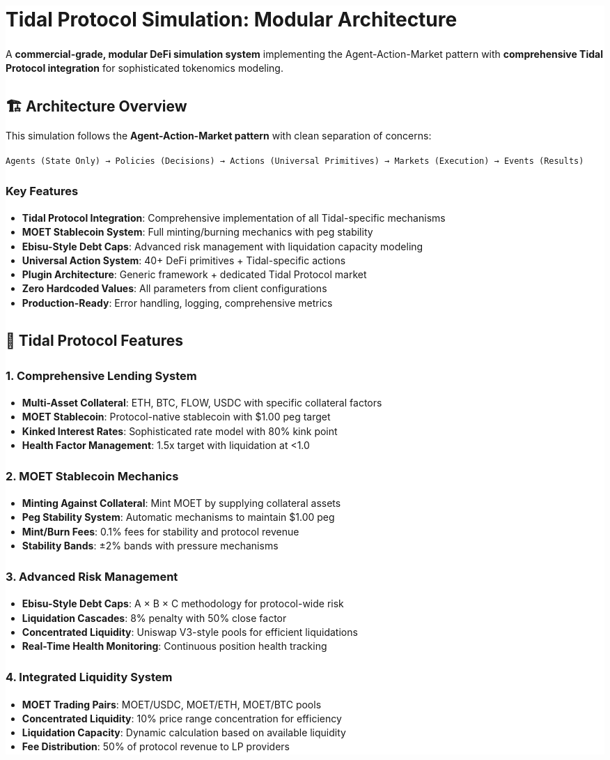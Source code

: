 # Tidal Protocol Simulation: Modular Architecture

A **commercial-grade, modular DeFi simulation system** implementing the Agent-Action-Market pattern with **comprehensive Tidal Protocol integration** for sophisticated tokenomics modeling.

## 🏗️ Architecture Overview

This simulation follows the **Agent-Action-Market pattern** with clean separation of concerns:

```
Agents (State Only) → Policies (Decisions) → Actions (Universal Primitives) → Markets (Execution) → Events (Results)
```

### Key Features
- **Tidal Protocol Integration**: Comprehensive implementation of all Tidal-specific mechanisms
- **MOET Stablecoin System**: Full minting/burning mechanics with peg stability
- **Ebisu-Style Debt Caps**: Advanced risk management with liquidation capacity modeling
- **Universal Action System**: 40+ DeFi primitives + Tidal-specific actions
- **Plugin Architecture**: Generic framework + dedicated Tidal Protocol market
- **Zero Hardcoded Values**: All parameters from client configurations
- **Production-Ready**: Error handling, logging, comprehensive metrics

## 🌊 Tidal Protocol Features

### 1. Comprehensive Lending System
- **Multi-Asset Collateral**: ETH, BTC, FLOW, USDC with specific collateral factors
- **MOET Stablecoin**: Protocol-native stablecoin with $1.00 peg target
- **Kinked Interest Rates**: Sophisticated rate model with 80% kink point
- **Health Factor Management**: 1.5x target with liquidation at <1.0

### 2. MOET Stablecoin Mechanics
- **Minting Against Collateral**: Mint MOET by supplying collateral assets
- **Peg Stability System**: Automatic mechanisms to maintain $1.00 peg
- **Mint/Burn Fees**: 0.1% fees for stability and protocol revenue
- **Stability Bands**: ±2% bands with pressure mechanisms

### 3. Advanced Risk Management
- **Ebisu-Style Debt Caps**: A × B × C methodology for protocol-wide risk
- **Liquidation Cascades**: 8% penalty with 50% close factor
- **Concentrated Liquidity**: Uniswap V3-style pools for efficient liquidations
- **Real-Time Health Monitoring**: Continuous position health tracking

### 4. Integrated Liquidity System
- **MOET Trading Pairs**: MOET/USDC, MOET/ETH, MOET/BTC pools
- **Concentrated Liquidity**: 10% price range concentration for efficiency
- **Liquidation Capacity**: Dynamic calculation based on available liquidity
- **Fee Distribution**: 50% of protocol revenue to LP providers
